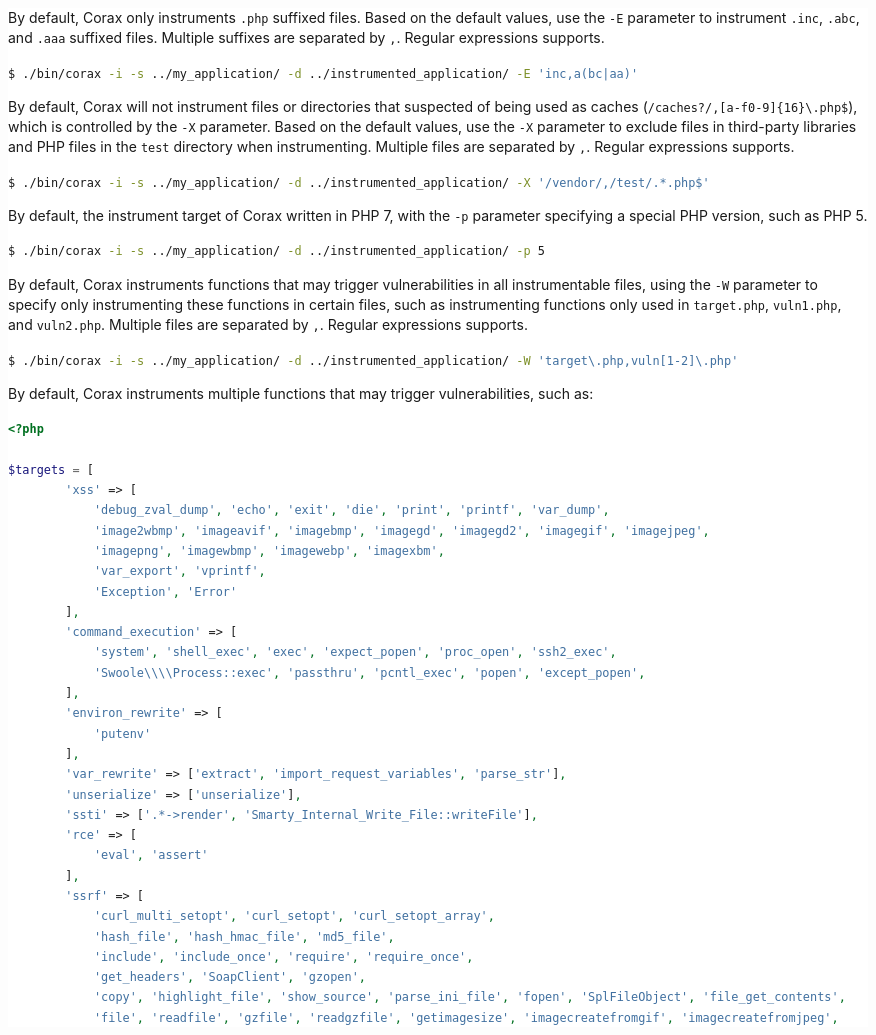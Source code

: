 By default, Corax only instruments `.php` suffixed files. Based on the default values, use the `-E` parameter to instrument `.inc`, `.abc`, and `.aaa` suffixed files. Multiple suffixes are separated by `,`. Regular expressions supports.

```bash
$ ./bin/corax -i -s ../my_application/ -d ../instrumented_application/ -E 'inc,a(bc|aa)'
```

By default, Corax will not instrument files or directories that suspected of being used as caches (`/caches?/,[a-f0-9]{16}\.php$`), which is controlled by the `-X` parameter. Based on the default values, use the `-X` parameter to exclude files in third-party libraries and PHP files in the `test` directory when instrumenting. Multiple files are separated by `,`. Regular expressions supports.

```bash
$ ./bin/corax -i -s ../my_application/ -d ../instrumented_application/ -X '/vendor/,/test/.*.php$'
```

By default, the instrument target of Corax written in PHP 7, with the `-p` parameter specifying a special PHP version, such as PHP 5.

```bash
$ ./bin/corax -i -s ../my_application/ -d ../instrumented_application/ -p 5
```

By default, Corax instruments functions that may trigger vulnerabilities in all instrumentable files, using the `-W` parameter to specify only instrumenting these functions in certain files, such as instrumenting functions only used in `target.php`, `vuln1.php`, and `vuln2.php`. Multiple files are separated by `,`. Regular expressions supports.

```bash
$ ./bin/corax -i -s ../my_application/ -d ../instrumented_application/ -W 'target\.php,vuln[1-2]\.php'
```

By default, Corax instruments multiple functions that may trigger vulnerabilities, such as:

```php
<?php

$targets = [
        'xss' => [
            'debug_zval_dump', 'echo', 'exit', 'die', 'print', 'printf', 'var_dump',
            'image2wbmp', 'imageavif', 'imagebmp', 'imagegd', 'imagegd2', 'imagegif', 'imagejpeg',
            'imagepng', 'imagewbmp', 'imagewebp', 'imagexbm',
            'var_export', 'vprintf',
            'Exception', 'Error'
        ],
        'command_execution' => [
            'system', 'shell_exec', 'exec', 'expect_popen', 'proc_open', 'ssh2_exec',
            'Swoole\\\\Process::exec', 'passthru', 'pcntl_exec', 'popen', 'except_popen',
        ],
        'environ_rewrite' => [
            'putenv'
        ],
        'var_rewrite' => ['extract', 'import_request_variables', 'parse_str'],
        'unserialize' => ['unserialize'],
        'ssti' => ['.*->render', 'Smarty_Internal_Write_File::writeFile'],
        'rce' => [
            'eval', 'assert'
        ],
        'ssrf' => [
            'curl_multi_setopt', 'curl_setopt', 'curl_setopt_array',
            'hash_file', 'hash_hmac_file', 'md5_file',
            'include', 'include_once', 'require', 'require_once',
            'get_headers', 'SoapClient', 'gzopen',
            'copy', 'highlight_file', 'show_source', 'parse_ini_file', 'fopen', 'SplFileObject', 'file_get_contents',
            'file', 'readfile', 'gzfile', 'readgzfile', 'getimagesize', 'imagecreatefromgif', 'imagecreatefromjpeg',
```

[license-image]: http://img.shields.io/badge/license-Apache-blue.svg
[license-url]: https://github.com/Srpopty/Corax/blob/master/LICENSE